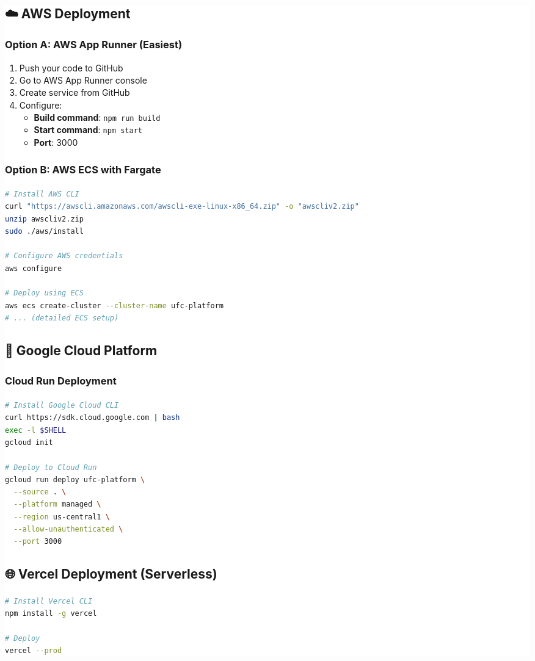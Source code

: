 ## ☁️ AWS Deployment

### Option A: AWS App Runner (Easiest)

1. Push your code to GitHub
2. Go to AWS App Runner console
3. Create service from GitHub
4. Configure:
   - **Build command**: `npm run build`
   - **Start command**: `npm start`
   - **Port**: 3000

### Option B: AWS ECS with Fargate

```bash
# Install AWS CLI
curl "https://awscli.amazonaws.com/awscli-exe-linux-x86_64.zip" -o "awscliv2.zip"
unzip awscliv2.zip
sudo ./aws/install

# Configure AWS credentials
aws configure

# Deploy using ECS
aws ecs create-cluster --cluster-name ufc-platform
# ... (detailed ECS setup)
```

## 🔧 Google Cloud Platform

### Cloud Run Deployment

```bash
# Install Google Cloud CLI
curl https://sdk.cloud.google.com | bash
exec -l $SHELL
gcloud init

# Deploy to Cloud Run
gcloud run deploy ufc-platform \
  --source . \
  --platform managed \
  --region us-central1 \
  --allow-unauthenticated \
  --port 3000
```

## 🌐 Vercel Deployment (Serverless)

```bash
# Install Vercel CLI
npm install -g vercel

# Deploy
vercel --prod
```
